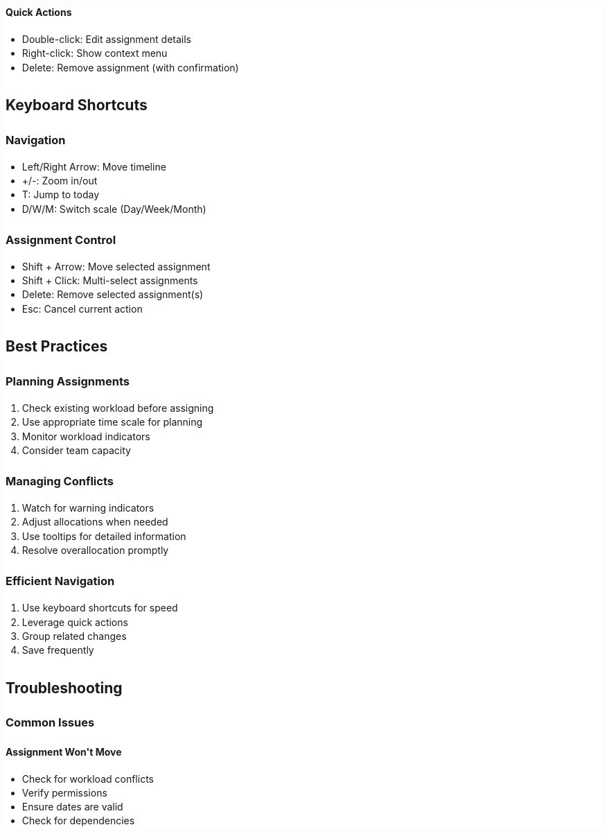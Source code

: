 #### Quick Actions
- Double-click: Edit assignment details
- Right-click: Show context menu
- Delete: Remove assignment (with confirmation)

## Keyboard Shortcuts

### Navigation
- Left/Right Arrow: Move timeline
- +/-: Zoom in/out
- T: Jump to today
- D/W/M: Switch scale (Day/Week/Month)

### Assignment Control
- Shift + Arrow: Move selected assignment
- Shift + Click: Multi-select assignments
- Delete: Remove selected assignment(s)
- Esc: Cancel current action

## Best Practices

### Planning Assignments
1. Check existing workload before assigning
2. Use appropriate time scale for planning
3. Monitor workload indicators
4. Consider team capacity

### Managing Conflicts
1. Watch for warning indicators
2. Adjust allocations when needed
3. Use tooltips for detailed information
4. Resolve overallocation promptly

### Efficient Navigation
1. Use keyboard shortcuts for speed
2. Leverage quick actions
3. Group related changes
4. Save frequently

## Troubleshooting

### Common Issues

#### Assignment Won't Move
- Check for workload conflicts
- Verify permissions
- Ensure dates are valid
- Check for dependencies
